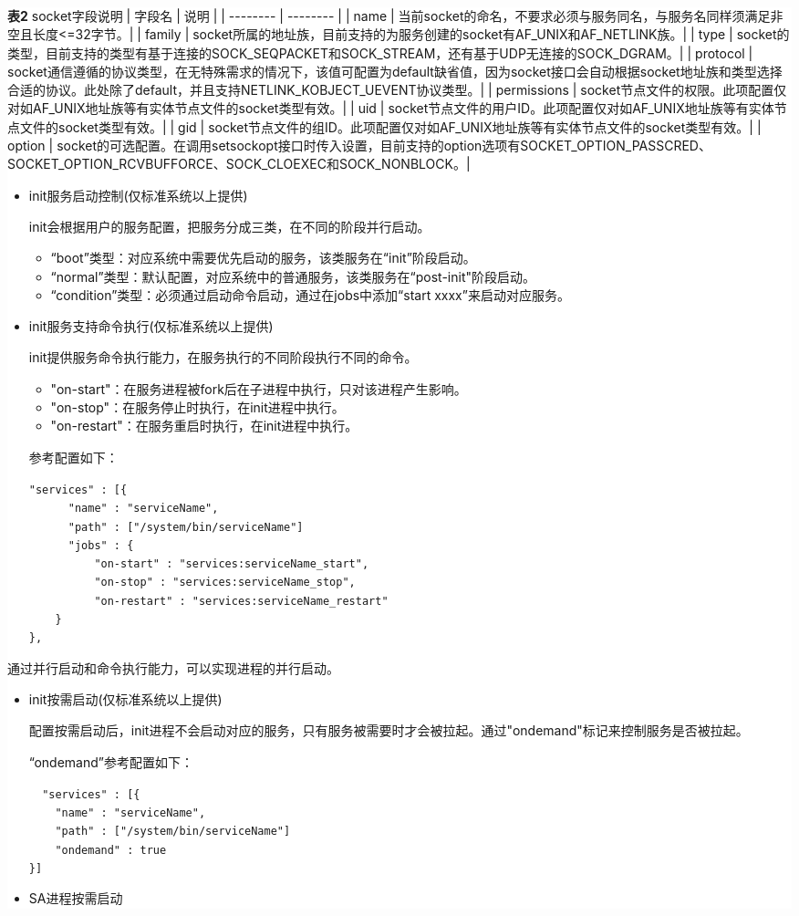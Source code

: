    **表2**  socket字段说明
   | 字段名 | 说明 |
   | -------- | -------- |
   | name | 当前socket的命名，不要求必须与服务同名，与服务名同样须满足非空且长度<=32字节。|
   | family | socket所属的地址族，目前支持的为服务创建的socket有AF_UNIX和AF_NETLINK族。|
   | type | socket的类型，目前支持的类型有基于连接的SOCK_SEQPACKET和SOCK_STREAM，还有基于UDP无连接的SOCK_DGRAM。|
   | protocol | socket通信遵循的协议类型，在无特殊需求的情况下，该值可配置为default缺省值，因为socket接口会自动根据socket地址族和类型选择合适的协议。此处除了default，并且支持NETLINK_KOBJECT_UEVENT协议类型。|
   | permissions | socket节点文件的权限。此项配置仅对如AF_UNIX地址族等有实体节点文件的socket类型有效。|
   | uid | socket节点文件的用户ID。此项配置仅对如AF_UNIX地址族等有实体节点文件的socket类型有效。|
   | gid | socket节点文件的组ID。此项配置仅对如AF_UNIX地址族等有实体节点文件的socket类型有效。|
   | option | socket的可选配置。在调用setsockopt接口时传入设置，目前支持的option选项有SOCKET_OPTION_PASSCRED、SOCKET_OPTION_RCVBUFFORCE、SOCK_CLOEXEC和SOCK_NONBLOCK。|

  - init服务启动控制(仅标准系统以上提供)<a name = "section56901555918">

    init会根据用户的服务配置，把服务分成三类，在不同的阶段并行启动。

    - “boot”类型：对应系统中需要优先启动的服务，该类服务在“init”阶段启动。
    - “normal”类型：默认配置，对应系统中的普通服务，该类服务在“post-init"阶段启动。
    - “condition”类型：必须通过启动命令启动，通过在jobs中添加“start xxxx”来启动对应服务。

  - init服务支持命令执行(仅标准系统以上提供)<a name="section56901555919"></a>

    init提供服务命令执行能力，在服务执行的不同阶段执行不同的命令。

    - "on-start"：在服务进程被fork后在子进程中执行，只对该进程产生影响。
    - "on-stop"：在服务停止时执行，在init进程中执行。
    - "on-restart"：在服务重启时执行，在init进程中执行。

    参考配置如下：
    ```
    "services" : [{
          "name" : "serviceName",
          "path" : ["/system/bin/serviceName"]
          "jobs" : {
              "on-start" : "services:serviceName_start",
              "on-stop" : "services:serviceName_stop",
              "on-restart" : "services:serviceName_restart"
        }
    },
    ```
  
  通过并行启动和命令执行能力，可以实现进程的并行启动。
  
  - init按需启动(仅标准系统以上提供) <a name="section56901555920">

    配置按需启动后，init进程不会启动对应的服务，只有服务被需要时才会被拉起。通过"ondemand"标记来控制服务是否被拉起。

    “ondemand”参考配置如下：
    ```
      "services" : [{
        "name" : "serviceName",
        "path" : ["/system/bin/serviceName"]
        "ondemand" : true
    }]
    ```
  - SA进程按需启动
